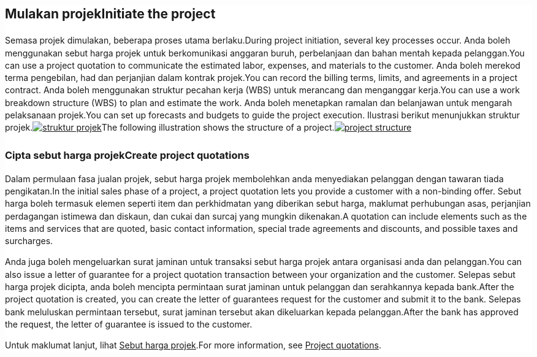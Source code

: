 ## <a name="initiate-the-project"></a><span data-ttu-id="77e15-122">Mulakan projek</span><span class="sxs-lookup"><span data-stu-id="77e15-122">Initiate the project</span></span>
<span data-ttu-id="77e15-123">Semasa projek dimulakan, beberapa proses utama berlaku.</span><span class="sxs-lookup"><span data-stu-id="77e15-123">During project initiation, several key processes occur.</span></span> <span data-ttu-id="77e15-124">Anda boleh menggunakan sebut harga projek untuk berkomunikasi anggaran buruh, perbelanjaan dan bahan mentah kepada pelanggan.</span><span class="sxs-lookup"><span data-stu-id="77e15-124">You can use a project quotation to communicate  the estimated labor, expenses, and materials to the customer.</span></span> <span data-ttu-id="77e15-125">Anda boleh merekod terma pengebilan, had dan perjanjian dalam kontrak projek.</span><span class="sxs-lookup"><span data-stu-id="77e15-125">You can record the billing terms, limits, and agreements in a project contract.</span></span> <span data-ttu-id="77e15-126">Anda boleh menggunakan struktur pecahan kerja (WBS) untuk merancang dan menganggar kerja.</span><span class="sxs-lookup"><span data-stu-id="77e15-126">You can use a work breakdown structure (WBS) to plan and estimate the work.</span></span> <span data-ttu-id="77e15-127">Anda boleh menetapkan ramalan dan belanjawan untuk mengarah pelaksanaan projek.</span><span class="sxs-lookup"><span data-stu-id="77e15-127">You can set up forecasts and budgets to guide the project execution.</span></span> <span data-ttu-id="77e15-128">Ilustrasi berikut menunjukkan struktur projek.[![struktur projek](./media/project-structure1.jpg)](./media/project-structure1.jpg)</span><span class="sxs-lookup"><span data-stu-id="77e15-128">The following illustration shows the structure of a project.[![project structure](./media/project-structure1.jpg)](./media/project-structure1.jpg)</span></span>  

### <a name="create-project-quotations"></a><span data-ttu-id="77e15-129">Cipta sebut harga projek</span><span class="sxs-lookup"><span data-stu-id="77e15-129">Create project quotations</span></span>

<span data-ttu-id="77e15-130">Dalam permulaan fasa jualan projek, sebut harga projek membolehkan anda menyediakan pelanggan dengan tawaran tiada pengikatan.</span><span class="sxs-lookup"><span data-stu-id="77e15-130">In the initial sales phase of a project, a project quotation lets you provide a customer with a non-binding offer.</span></span> <span data-ttu-id="77e15-131">Sebut harga boleh termasuk elemen seperti item dan perkhidmatan yang diberikan sebut harga, maklumat perhubungan asas, perjanjian perdagangan istimewa dan diskaun, dan cukai dan surcaj yang mungkin dikenakan.</span><span class="sxs-lookup"><span data-stu-id="77e15-131">A quotation can include elements such as the items and services that are quoted, basic contact information, special trade agreements and discounts, and possible taxes and surcharges.</span></span>

<span data-ttu-id="77e15-132">Anda juga boleh mengeluarkan surat jaminan untuk transaksi sebut harga projek antara organisasi anda dan pelanggan.</span><span class="sxs-lookup"><span data-stu-id="77e15-132">You can also issue a letter of guarantee for a project quotation transaction between your organization and the customer.</span></span> <span data-ttu-id="77e15-133">Selepas sebut harga projek dicipta, anda boleh mencipta permintaan surat jaminan untuk pelanggan dan serahkannya kepada bank.</span><span class="sxs-lookup"><span data-stu-id="77e15-133">After the project quotation is created, you can create the letter of guarantees request for the customer and submit it to the bank.</span></span> <span data-ttu-id="77e15-134">Selepas bank meluluskan permintaan tersebut, surat jaminan tersebut akan dikeluarkan kepada pelanggan.</span><span class="sxs-lookup"><span data-stu-id="77e15-134">After the bank has approved the request, the letter of guarantee is issued to the customer.</span></span> 

<span data-ttu-id="77e15-135">Untuk maklumat lanjut, lihat [Sebut harga projek](project-quotations.md).</span><span class="sxs-lookup"><span data-stu-id="77e15-135">For more information, see [Project quotations](project-quotations.md).</span></span>

